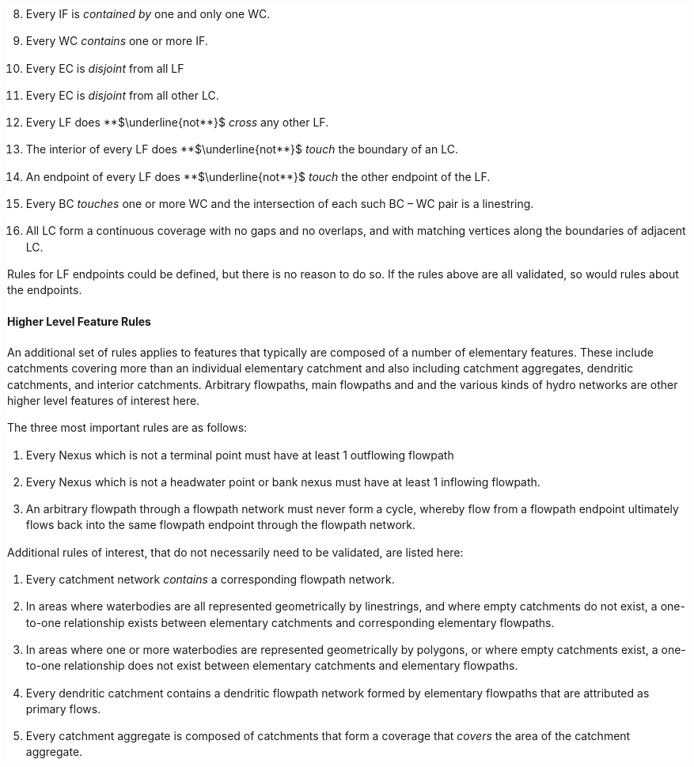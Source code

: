8. Every IF is *contained by* one and only one WC.

9. Every WC *contains* one or more IF.

10. Every EC is *disjoint* from all LF

11. Every EC is *disjoint* from all other LC.

12. Every LF does **$\underline{not**}$ *cross* any other LF.

13. The interior of every LF does **$\underline{not**}$ *touch* the boundary of an LC.

14. An endpoint of every LF does **$\underline{not**}$ *touch* the other endpoint of the LF.

15. Every BC *touches* one or more WC and the intersection of each such BC – WC pair is a linestring.

16. All LC form a continuous coverage with no gaps and no overlaps, and with matching vertices along the boundaries of adjacent LC.

Rules for LF endpoints could be defined, but there is no reason to do
so. If the rules above are all validated, so would rules about the
endpoints.

#### Higher Level Feature Rules

An additional set of rules applies to features that typically are
composed of a number of elementary features. These include catchments
covering more than an individual elementary catchment and also including
catchment aggregates, dendritic catchments, and interior catchments.
Arbitrary flowpaths, main flowpaths and and the various kinds of hydro
networks are other higher level features of interest here.

The three most important rules are as follows:

1. Every Nexus which is not a terminal point must have at least 1 outflowing flowpath

2. Every Nexus which is not a headwater point or bank nexus must have at least 1 inflowing flowpath.

3. An arbitrary flowpath through a flowpath network must never form a cycle, whereby flow from a flowpath endpoint ultimately flows back into the same flowpath endpoint through the flowpath network.

Additional rules of interest, that do not necessarily need to be
validated, are listed here:

1. Every catchment network *contains* a corresponding flowpath network.

2. In areas where waterbodies are all represented geometrically by linestrings, and where empty catchments do not exist, a one-to-one relationship exists between elementary catchments and corresponding elementary flowpaths.

3. In areas where one or more waterbodies are represented geometrically by polygons, or where empty catchments exist, a one-to-one relationship does not exist between elementary catchments and elementary flowpaths.

4. Every dendritic catchment contains a dendritic flowpath network formed by elementary flowpaths that are attributed as primary flows.

5. Every catchment aggregate is composed of catchments that form a coverage that *covers* the area of the catchment aggregate.
